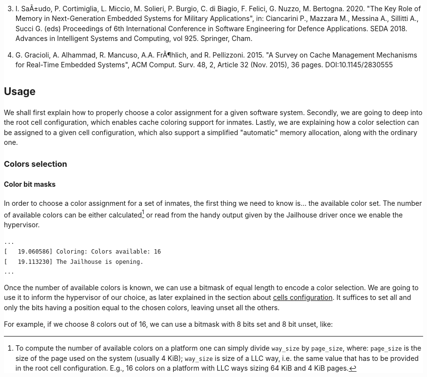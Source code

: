 3. I. SaÃ±udo, P. Cortimiglia, L. Miccio, M. Solieri, P. Burgio, C. di Biagio, F.
   Felici, G. Nuzzo, M. Bertogna. 2020. "The Key Role of Memory in
   Next-Generation Embedded Systems for Military Applications", in: Ciancarini
   P., Mazzara M., Messina A., Sillitti A., Succi G. (eds) Proceedings of 6th
   International Conference in Software Engineering for Defence Applications.
   SEDA 2018. Advances in Intelligent Systems and Computing, vol 925. Springer,
   Cham.

4. G. Gracioli, A. Alhammad, R. Mancuso, A.A. FrÃ¶hlich, and R. Pellizzoni. 2015.
   "A Survey on Cache Management Mechanisms for Real-Time Embedded Systems", ACM
   Comput. Surv. 48, 2, Article 32 (Nov. 2015), 36 pages. DOI:10.1145/2830555




Usage
-----

We shall first explain how to properly choose a color assignment for a given
software system.
Secondly, we are going to deep into the root cell configuration, which enables
cache coloring support for inmates.
Lastly, we are explaining how a color selection can be assigned to a given cell
configuration, which also support a simplified "automatic" memory allocation,
along with the ordinary one.

### Colors selection

#### Color bit masks

In order to choose a color assignment for a set of inmates, the first thing we
need to know is... the available color set. The number of available colors can
be either calculated[^1] or read from the handy output given by the Jailhouse
driver once we enable the hypervisor.

```
...
[   19.060586] Coloring: Colors available: 16
[   19.113230] The Jailhouse is opening.
...
```

[^1]: To compute the number of available colors on a platform one can simply
  divide
  `way_size` by `page_size`, where: `page_size` is the size of the page used
  on the system (usually 4 KiB); `way_size` is size of a LLC way, i.e. the same
  value that has to be provided in the root cell configuration.
  E.g., 16 colors on a platform with LLC ways sizing 64 KiB and 4 KiB pages.

Once the number of available colors is known, we can use a bitmask of equal
length to encode a color selection. We are going to use it to inform the
hypervisor of our choice, as later explained in the section about
[cells configuration](#cells-configuration).
It suffices to set all and only the bits having a position equal to the chosen
colors, leaving unset all the others.

For example, if we choose 8 colors out of 16, we can use a bitmask with 8 bits
set and 8 bit unset, like:
